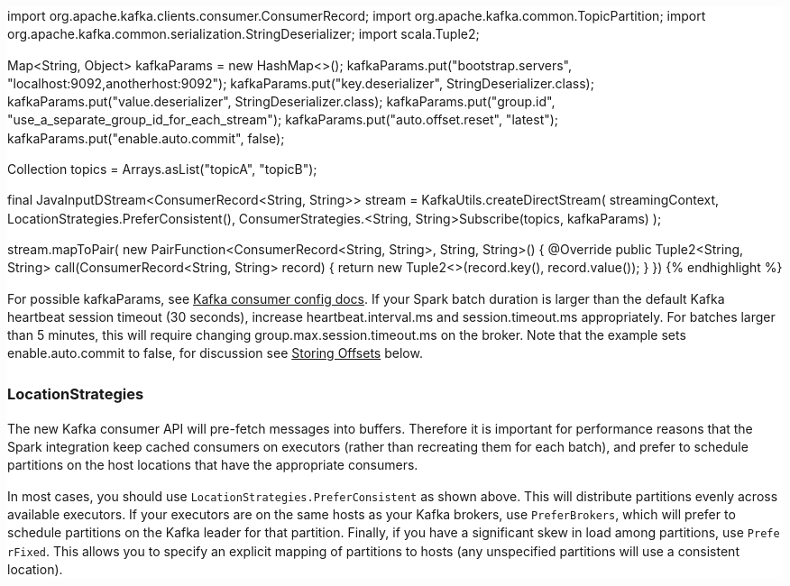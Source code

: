 import org.apache.kafka.clients.consumer.ConsumerRecord;
import org.apache.kafka.common.TopicPartition;
import org.apache.kafka.common.serialization.StringDeserializer;
import scala.Tuple2;

Map<String, Object> kafkaParams = new HashMap<>();
kafkaParams.put("bootstrap.servers", "localhost:9092,anotherhost:9092");
kafkaParams.put("key.deserializer", StringDeserializer.class);
kafkaParams.put("value.deserializer", StringDeserializer.class);
kafkaParams.put("group.id", "use_a_separate_group_id_for_each_stream");
kafkaParams.put("auto.offset.reset", "latest");
kafkaParams.put("enable.auto.commit", false);

Collection<String> topics = Arrays.asList("topicA", "topicB");

final JavaInputDStream<ConsumerRecord<String, String>> stream =
  KafkaUtils.createDirectStream(
    streamingContext,
    LocationStrategies.PreferConsistent(),
    ConsumerStrategies.<String, String>Subscribe(topics, kafkaParams)
  );

stream.mapToPair(
  new PairFunction<ConsumerRecord<String, String>, String, String>() {
    @Override
    public Tuple2<String, String> call(ConsumerRecord<String, String> record) {
      return new Tuple2<>(record.key(), record.value());
    }
  })
{% endhighlight %}
</div>
</div>

For possible kafkaParams, see [Kafka consumer config docs](http://kafka.apache.org/documentation.html#newconsumerconfigs).
If your Spark batch duration is larger than the default Kafka heartbeat session timeout (30 seconds), increase heartbeat.interval.ms and session.timeout.ms appropriately.  For batches larger than 5 minutes, this will require changing group.max.session.timeout.ms on the broker.
Note that the example sets enable.auto.commit to false, for discussion see [Storing Offsets](streaming-kafka-0-10-integration.html#storing-offsets) below.

### LocationStrategies
The new Kafka consumer API will pre-fetch messages into buffers.  Therefore it is important for performance reasons that the Spark integration keep cached consumers on executors (rather than recreating them for each batch), and prefer to schedule partitions on the host locations that have the appropriate consumers.

In most cases, you should use `LocationStrategies.PreferConsistent` as shown above.  This will distribute partitions evenly across available executors.  If your executors are on the same hosts as your Kafka brokers, use `PreferBrokers`, which will prefer to schedule partitions on the Kafka leader for that partition.  Finally, if you have a significant skew in load among partitions, use `PreferFixed`. This allows you to specify an explicit mapping of partitions to hosts (any unspecified partitions will use a consistent location).
